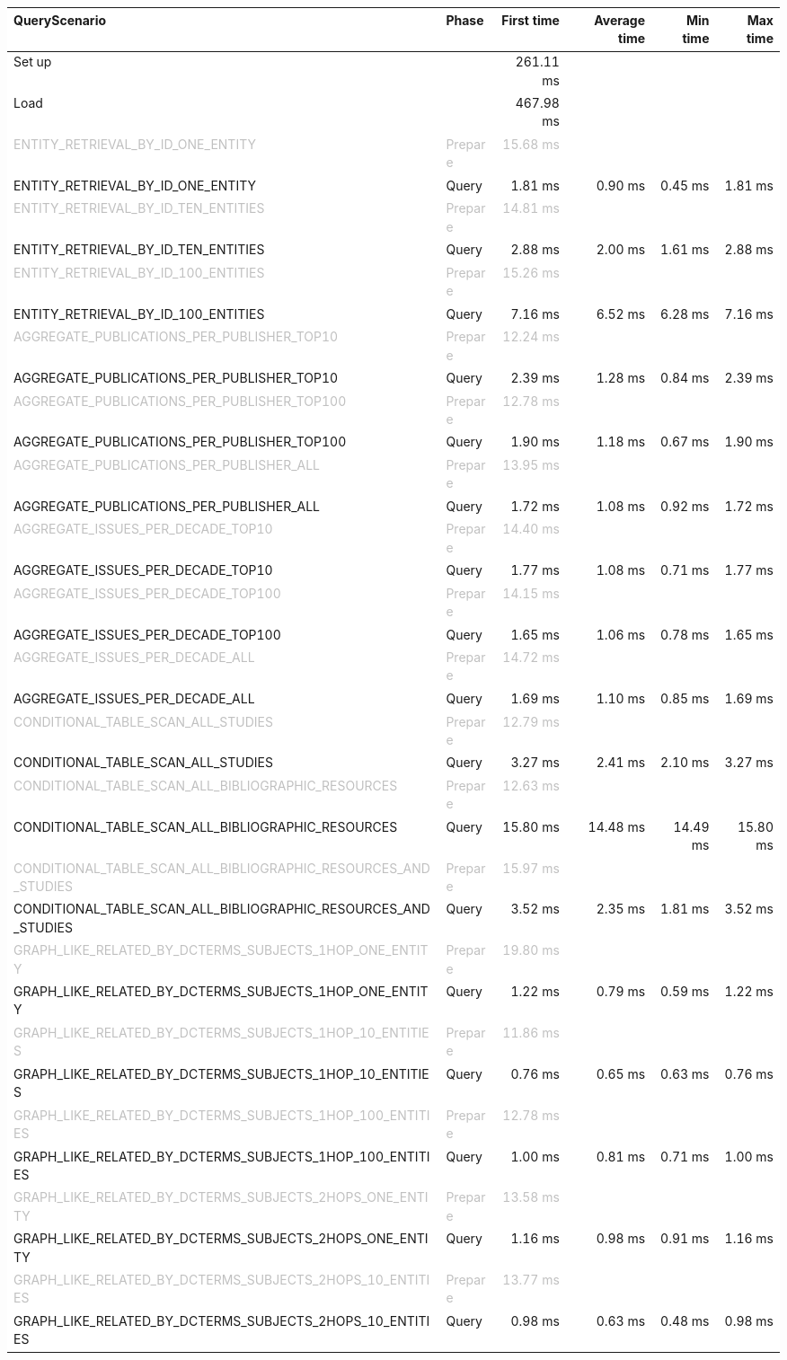 | QueryScenario | Phase | First time | Average time | Min time | Max time |
| :-- | :-- | --: | --: | --: | --: |
| Set up || 261.11 ms |
| Load || 467.98 ms |
| <font color="#C0C0C0">ENTITY_RETRIEVAL_BY_ID_ONE_ENTITY</font> | <font color="#C0C0C0">Prepare</font> | <font color="#C0C0C0">15.68 ms</font> |  |  |  |
| ENTITY_RETRIEVAL_BY_ID_ONE_ENTITY | Query | 1.81 ms | 0.90 ms | 0.45 ms | 1.81 ms |
| <font color="#C0C0C0">ENTITY_RETRIEVAL_BY_ID_TEN_ENTITIES</font> | <font color="#C0C0C0">Prepare</font> | <font color="#C0C0C0">14.81 ms</font> |  |  |  |
| ENTITY_RETRIEVAL_BY_ID_TEN_ENTITIES | Query | 2.88 ms | 2.00 ms | 1.61 ms | 2.88 ms |
| <font color="#C0C0C0">ENTITY_RETRIEVAL_BY_ID_100_ENTITIES</font> | <font color="#C0C0C0">Prepare</font> | <font color="#C0C0C0">15.26 ms</font> |  |  |  |
| ENTITY_RETRIEVAL_BY_ID_100_ENTITIES | Query | 7.16 ms | 6.52 ms | 6.28 ms | 7.16 ms |
| <font color="#C0C0C0">AGGREGATE_PUBLICATIONS_PER_PUBLISHER_TOP10</font> | <font color="#C0C0C0">Prepare</font> | <font color="#C0C0C0">12.24 ms</font> |  |  |  |
| AGGREGATE_PUBLICATIONS_PER_PUBLISHER_TOP10 | Query | 2.39 ms | 1.28 ms | 0.84 ms | 2.39 ms |
| <font color="#C0C0C0">AGGREGATE_PUBLICATIONS_PER_PUBLISHER_TOP100</font> | <font color="#C0C0C0">Prepare</font> | <font color="#C0C0C0">12.78 ms</font> |  |  |  |
| AGGREGATE_PUBLICATIONS_PER_PUBLISHER_TOP100 | Query | 1.90 ms | 1.18 ms | 0.67 ms | 1.90 ms |
| <font color="#C0C0C0">AGGREGATE_PUBLICATIONS_PER_PUBLISHER_ALL</font> | <font color="#C0C0C0">Prepare</font> | <font color="#C0C0C0">13.95 ms</font> |  |  |  |
| AGGREGATE_PUBLICATIONS_PER_PUBLISHER_ALL | Query | 1.72 ms | 1.08 ms | 0.92 ms | 1.72 ms |
| <font color="#C0C0C0">AGGREGATE_ISSUES_PER_DECADE_TOP10</font> | <font color="#C0C0C0">Prepare</font> | <font color="#C0C0C0">14.40 ms</font> |  |  |  |
| AGGREGATE_ISSUES_PER_DECADE_TOP10 | Query | 1.77 ms | 1.08 ms | 0.71 ms | 1.77 ms |
| <font color="#C0C0C0">AGGREGATE_ISSUES_PER_DECADE_TOP100</font> | <font color="#C0C0C0">Prepare</font> | <font color="#C0C0C0">14.15 ms</font> |  |  |  |
| AGGREGATE_ISSUES_PER_DECADE_TOP100 | Query | 1.65 ms | 1.06 ms | 0.78 ms | 1.65 ms |
| <font color="#C0C0C0">AGGREGATE_ISSUES_PER_DECADE_ALL</font> | <font color="#C0C0C0">Prepare</font> | <font color="#C0C0C0">14.72 ms</font> |  |  |  |
| AGGREGATE_ISSUES_PER_DECADE_ALL | Query | 1.69 ms | 1.10 ms | 0.85 ms | 1.69 ms |
| <font color="#C0C0C0">CONDITIONAL_TABLE_SCAN_ALL_STUDIES</font> | <font color="#C0C0C0">Prepare</font> | <font color="#C0C0C0">12.79 ms</font> |  |  |  |
| CONDITIONAL_TABLE_SCAN_ALL_STUDIES | Query | 3.27 ms | 2.41 ms | 2.10 ms | 3.27 ms |
| <font color="#C0C0C0">CONDITIONAL_TABLE_SCAN_ALL_BIBLIOGRAPHIC_RESOURCES</font> | <font color="#C0C0C0">Prepare</font> | <font color="#C0C0C0">12.63 ms</font> |  |  |  |
| CONDITIONAL_TABLE_SCAN_ALL_BIBLIOGRAPHIC_RESOURCES | Query | 15.80 ms | 14.48 ms | 14.49 ms | 15.80 ms |
| <font color="#C0C0C0">CONDITIONAL_TABLE_SCAN_ALL_BIBLIOGRAPHIC_RESOURCES_AND_STUDIES</font> | <font color="#C0C0C0">Prepare</font> | <font color="#C0C0C0">15.97 ms</font> |  |  |  |
| CONDITIONAL_TABLE_SCAN_ALL_BIBLIOGRAPHIC_RESOURCES_AND_STUDIES | Query | 3.52 ms | 2.35 ms | 1.81 ms | 3.52 ms |
| <font color="#C0C0C0">GRAPH_LIKE_RELATED_BY_DCTERMS_SUBJECTS_1HOP_ONE_ENTITY</font> | <font color="#C0C0C0">Prepare</font> | <font color="#C0C0C0">19.80 ms</font> |  |  |  |
| GRAPH_LIKE_RELATED_BY_DCTERMS_SUBJECTS_1HOP_ONE_ENTITY | Query | 1.22 ms | 0.79 ms | 0.59 ms | 1.22 ms |
| <font color="#C0C0C0">GRAPH_LIKE_RELATED_BY_DCTERMS_SUBJECTS_1HOP_10_ENTITIES</font> | <font color="#C0C0C0">Prepare</font> | <font color="#C0C0C0">11.86 ms</font> |  |  |  |
| GRAPH_LIKE_RELATED_BY_DCTERMS_SUBJECTS_1HOP_10_ENTITIES | Query | 0.76 ms | 0.65 ms | 0.63 ms | 0.76 ms |
| <font color="#C0C0C0">GRAPH_LIKE_RELATED_BY_DCTERMS_SUBJECTS_1HOP_100_ENTITIES</font> | <font color="#C0C0C0">Prepare</font> | <font color="#C0C0C0">12.78 ms</font> |  |  |  |
| GRAPH_LIKE_RELATED_BY_DCTERMS_SUBJECTS_1HOP_100_ENTITIES | Query | 1.00 ms | 0.81 ms | 0.71 ms | 1.00 ms |
| <font color="#C0C0C0">GRAPH_LIKE_RELATED_BY_DCTERMS_SUBJECTS_2HOPS_ONE_ENTITY</font> | <font color="#C0C0C0">Prepare</font> | <font color="#C0C0C0">13.58 ms</font> |  |  |  |
| GRAPH_LIKE_RELATED_BY_DCTERMS_SUBJECTS_2HOPS_ONE_ENTITY | Query | 1.16 ms | 0.98 ms | 0.91 ms | 1.16 ms |
| <font color="#C0C0C0">GRAPH_LIKE_RELATED_BY_DCTERMS_SUBJECTS_2HOPS_10_ENTITIES</font> | <font color="#C0C0C0">Prepare</font> | <font color="#C0C0C0">13.77 ms</font> |  |  |  |
| GRAPH_LIKE_RELATED_BY_DCTERMS_SUBJECTS_2HOPS_10_ENTITIES | Query | 0.98 ms | 0.63 ms | 0.48 ms | 0.98 ms |